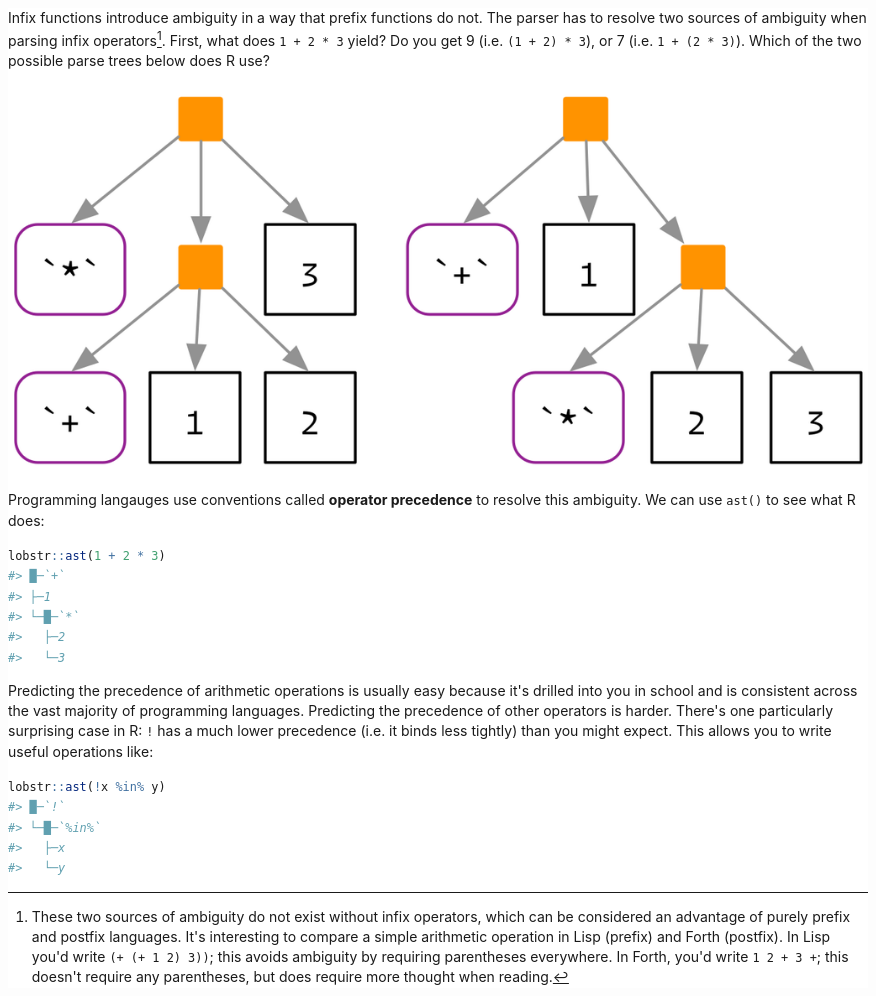 Infix functions introduce ambiguity in a way that prefix functions do not. The parser has to resolve two sources of ambiguity when parsing infix operators[^ambig]. First, what does `1 + 2 * 3` yield? Do you get 9 (i.e. `(1 + 2) * 3`), or 7 (i.e. `1 + (2 * 3)`).  Which of the two possible parse trees below does R use?

[^ambig]: These two sources of ambiguity do not exist without infix operators, which can be considered an advantage of purely prefix and postfix languages. It's interesting to compare a simple arithmetic operation in Lisp (prefix) and Forth (postfix). In Lisp you'd write `(+ (+ 1 2) 3))`; this avoids ambiguity by requiring parentheses everywhere. In Forth, you'd write `1 2 + 3 +`; this doesn't require any parentheses, but does require more thought when reading.

<img src="diagrams/expressions/ambig-order.png" style="display: block; margin: auto;" />

Programming langauges use conventions called __operator precedence__ to resolve this ambiguity. We can use `ast()` to see what R does: 


```r
lobstr::ast(1 + 2 * 3)
#> █─`+` 
#> ├─1 
#> └─█─`*` 
#>   ├─2 
#>   └─3
```

Predicting the precedence of arithmetic operations is usually easy because it's drilled into you in school and is consistent across the vast majority of programming languages. Predicting the precedence of other operators is harder. There's one particularly surprising case in R: `!` has a much lower precedence (i.e. it binds less tightly) than you might expect. This allows you to write useful operations like:


```r
lobstr::ast(!x %in% y)
#> █─`!` 
#> └─█─`%in%` 
#>   ├─x 
#>   └─y
```


[^postfix]: Some programming languages use __postfix__ calls where the name of the function comes last. If you ever used an old HP calculator, you might have fallen in love with reverse Polish notation, postfix notation for algebra. There is also a family of "stack"-based programming languages descending from Forth which takes this idea as far as it might possibly go.